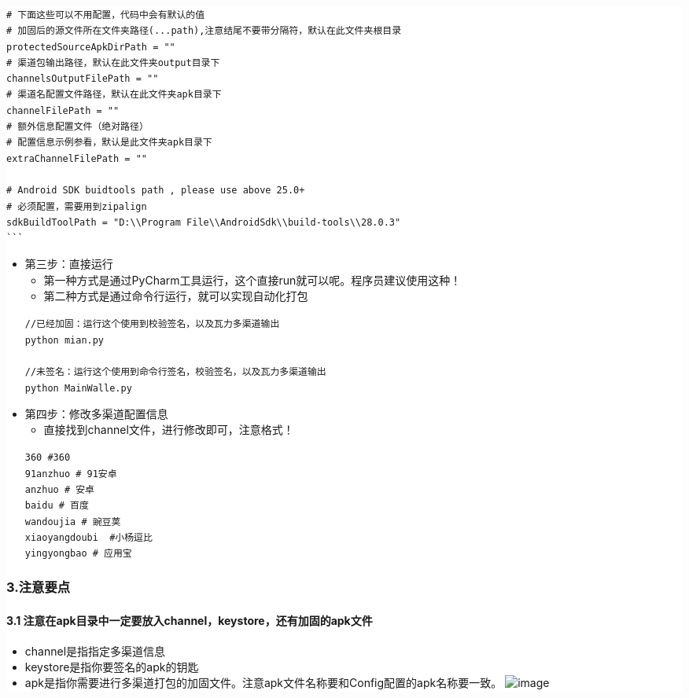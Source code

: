     # 下面这些可以不用配置，代码中会有默认的值
    # 加固后的源文件所在文件夹路径(...path),注意结尾不要带分隔符，默认在此文件夹根目录
    protectedSourceApkDirPath = ""
    # 渠道包输出路径，默认在此文件夹output目录下
    channelsOutputFilePath = ""
    # 渠道名配置文件路径，默认在此文件夹apk目录下
    channelFilePath = ""
    # 额外信息配置文件（绝对路径）
    # 配置信息示例参看，默认是此文件夹apk目录下
    extraChannelFilePath = ""
    
    # Android SDK buidtools path , please use above 25.0+
    # 必须配置，需要用到zipalign
    sdkBuildToolPath = "D:\\Program File\\AndroidSdk\\build-tools\\28.0.3"
    ```
- 第三步：直接运行
    - 第一种方式是通过PyCharm工具运行，这个直接run就可以呢。程序员建议使用这种！
    - 第二种方式是通过命令行运行，就可以实现自动化打包
    ```
	//已经加固：运行这个使用到校验签名，以及瓦力多渠道输出
	python mian.py
	
	//未签名：运行这个使用到命令行签名，校验签名，以及瓦力多渠道输出
    python MainWalle.py
    ```
- 第四步：修改多渠道配置信息
    - 直接找到channel文件，进行修改即可，注意格式！
    ```
    360 #360
    91anzhuo # 91安卓
    anzhuo # 安卓
    baidu # 百度
    wandoujia # 豌豆荚
    xiaoyangdoubi  #小杨逗比
    yingyongbao # 应用宝
    ```


### 3.注意要点
#### 3.1 注意在apk目录中一定要放入channel，keystore，还有加固的apk文件
- channel是指指定多渠道信息
- keystore是指你要签名的apk的钥匙
- apk是指你需要进行多渠道打包的加固文件。注意apk文件名称要和Config配置的apk名称要一致。
![image](https://upload-images.jianshu.io/upload_images/4432347-3a913bde5954e050.png?imageMogr2/auto-orient/strip%7CimageView2/2/w/1240)
